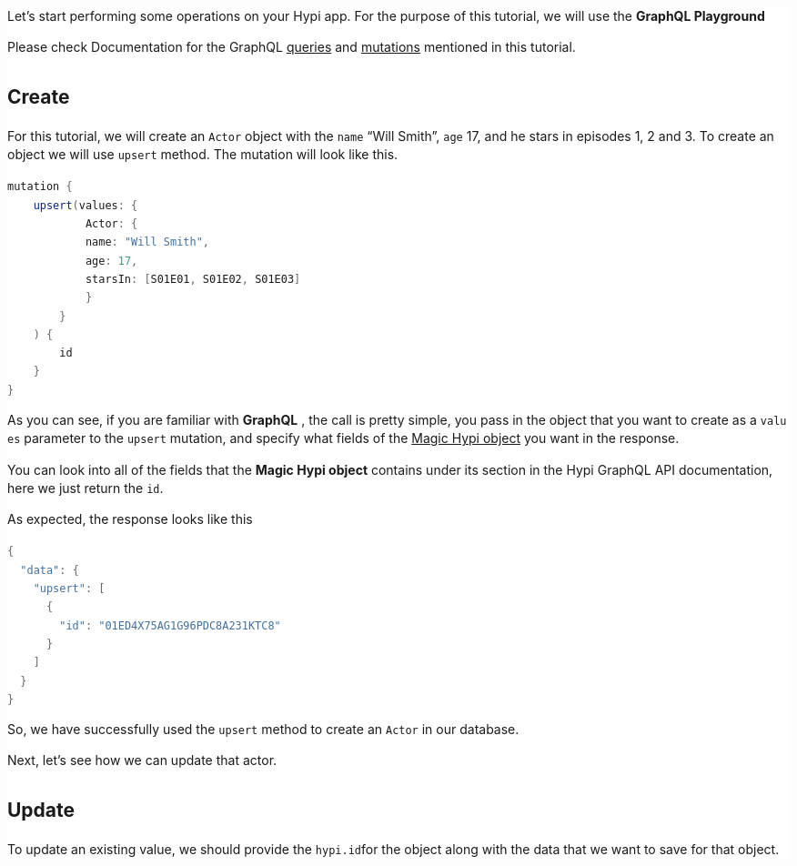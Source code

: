 Let’s start performing some operations on your Hypi app. For the purpose of this tutorial, we will use the  **GraphQL Playground**

Please check Documentation for the GraphQL  [queries](gql-queries.md) and [mutations](gql-mutations.md) mentioned in this tutorial.

## Create

For this tutorial, we will create an `Actor` object with the `name` “Will Smith”, `age` 17, and he stars in episodes 1, 2 and 3. To create an object we will use `upsert` method. The mutation will look like this.

```java
mutation {
    upsert(values: {
            Actor: {
            name: "Will Smith",
            age: 17,
            starsIn: [S01E01, S01E02, S01E03]
            }
        }
    ) {
        id
    }
}
```

As you can see, if you are familiar with **GraphQL** , the call is pretty simple, you pass in the object that you want to create as a `values` parameter to the `upsert` mutation, and specify what fields of the [Magic Hypi object](hypiobject.md) you want in the response.

You can look into all of the fields that the **Magic Hypi object** contains under its section in the Hypi GraphQL API documentation, here we just return the `id`.

As expected, the response looks like this

```java
{
  "data": {
    "upsert": [
      {
        "id": "01ED4X75AG1G96PDC8A231KTC8"
      }
    ]
  }
}
```

So, we have successfully used the `upsert` method to create an `Actor` in our database.

Next, let’s see how we can update that actor.

## Update

To update an existing value, we should provide the `hypi.id`for the object along with the data that we want to save for that object.
